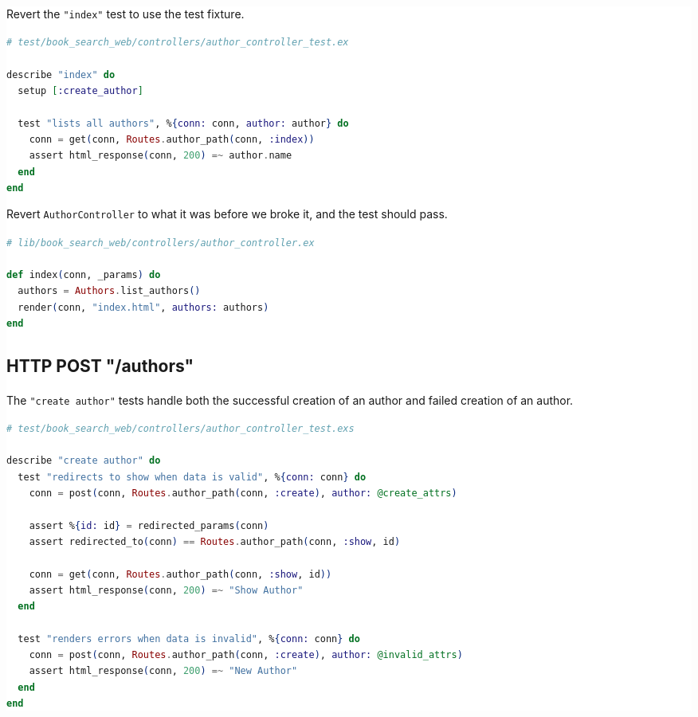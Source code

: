 Revert the `"index"` test to use the test fixture.



```elixir
# test/book_search_web/controllers/author_controller_test.ex

describe "index" do
  setup [:create_author]

  test "lists all authors", %{conn: conn, author: author} do
    conn = get(conn, Routes.author_path(conn, :index))
    assert html_response(conn, 200) =~ author.name
  end
end
```

Revert `AuthorController` to what it was before we broke it, and the test should pass.



```elixir
# lib/book_search_web/controllers/author_controller.ex

def index(conn, _params) do
  authors = Authors.list_authors()
  render(conn, "index.html", authors: authors)
end
```

## HTTP POST "/authors"

The `"create author"` tests handle both the successful creation of an author and failed creation of an author.



```elixir
# test/book_search_web/controllers/author_controller_test.exs

describe "create author" do
  test "redirects to show when data is valid", %{conn: conn} do
    conn = post(conn, Routes.author_path(conn, :create), author: @create_attrs)

    assert %{id: id} = redirected_params(conn)
    assert redirected_to(conn) == Routes.author_path(conn, :show, id)

    conn = get(conn, Routes.author_path(conn, :show, id))
    assert html_response(conn, 200) =~ "Show Author"
  end

  test "renders errors when data is invalid", %{conn: conn} do
    conn = post(conn, Routes.author_path(conn, :create), author: @invalid_attrs)
    assert html_response(conn, 200) =~ "New Author"
  end
end
```

